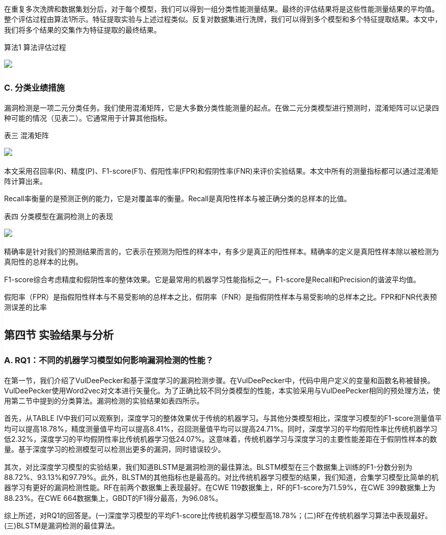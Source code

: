 在重复多次洗牌和数据集划分后，对于每个模型，我们可以得到一组分类性能测量结果。最终的评估结果将是这些性能测量结果的平均值。整个评估过程由算法1所示。特征提取实验与上述过程类似。反复对数据集进行洗牌，我们可以得到多个模型和多个特征提取结果。本文中，我们将多个结果的交集作为特征提取的最终结果。

算法1 算法评估过程

[![](https://ieeexplore.ieee.org/mediastore_new/IEEE/content/media/9023779/9034538/9034888/sanerws20ibfmain-id4-p-alg-1-source-large.gif)](https://ieeexplore.ieee.org/mediastore_new/IEEE/content/media/9023779/9034538/9034888/sanerws20ibfmain-id4-p-alg-1-source-large.gif)

### <a class="reference-link" name="C.%20%E5%88%86%E7%B1%BB%E4%B8%9A%E7%BB%A9%E6%8E%AA%E6%96%BD"></a>C. 分类业绩措施

漏洞检测是一项二元分类任务。我们使用混淆矩阵，它是大多数分类性能测量的起点。在做二元分类模型进行预测时，混淆矩阵可以记录四种可能的情况（见表二）。它通常用于计算其他指标。

表三 混淆矩阵

[![](https://ieeexplore.ieee.org/mediastore_new/IEEE/content/media/9023779/9034538/9034888/sanerws20ibfmain-id4-p-table-3-source-large.gif)](https://ieeexplore.ieee.org/mediastore_new/IEEE/content/media/9023779/9034538/9034888/sanerws20ibfmain-id4-p-table-3-source-large.gif)

本文采用召回率(R)、精度(P)、F1-score(F1)、假阳性率(FPR)和假阴性率(FNR)来评价实验结果。本文中所有的测量指标都可以通过混淆矩阵计算出来。

Recall率衡量的是预测正例的能力，它是对覆盖率的衡量。Recall是真阳性样本与被正确分类的总样本的比值。

表四 分类模型在漏洞检测上的表现

[![](https://ieeexplore.ieee.org/mediastore_new/IEEE/content/media/9023779/9034538/9034888/sanerws20ibfmain-id4-p-table-4-source-large.gif)](https://ieeexplore.ieee.org/mediastore_new/IEEE/content/media/9023779/9034538/9034888/sanerws20ibfmain-id4-p-table-4-source-large.gif)

精确率是针对我们的预测结果而言的，它表示在预测为阳性的样本中，有多少是真正的阳性样本。精确率的定义是真阳性样本除以被检测为真阳性的总样本的比例。

F1-score综合考虑精度和假阴性率的整体效果。它是最常用的机器学习性能指标之一。F1-score是Recall和Precision的谐波平均值。

假阳率（FPR）是指假阳性样本与不易受影响的总样本之比，假阴率（FNR）是指假阴性样本与易受影响的总样本之比。FPR和FNR代表预测误差的比率



## 第四节 实验结果与分析

### <a class="reference-link" name="A.%20RQ1%EF%BC%9A%E4%B8%8D%E5%90%8C%E7%9A%84%E6%9C%BA%E5%99%A8%E5%AD%A6%E4%B9%A0%E6%A8%A1%E5%9E%8B%E5%A6%82%E4%BD%95%E5%BD%B1%E5%93%8D%E6%BC%8F%E6%B4%9E%E6%A3%80%E6%B5%8B%E7%9A%84%E6%80%A7%E8%83%BD%EF%BC%9F"></a>A. RQ1：不同的机器学习模型如何影响漏洞检测的性能？

在第一节，我们介绍了VulDeePecker和基于深度学习的漏洞检测步骤。在VulDeePecker中，代码中用户定义的变量和函数名称被替换。VulDeePecker使用Word2vec对文本进行矢量化。为了正确比较不同分类模型的性能，本实验采用与VulDeePecker相同的预处理方法，使用第二节中提到的分类算法。漏洞检测的实验结果如表四所示。

首先，从TABLE IV中我们可以观察到，深度学习的整体效果优于传统的机器学习。与其他分类模型相比，深度学习模型的F1-score测量值平均可以提高18.78%，精度测量值平均可以提高8.41%，召回测量值平均可以提高24.71%。同时，深度学习的平均假阳性率比传统机器学习低2.32%，深度学习的平均假阴性率比传统机器学习低24.07%。这意味着，传统机器学习与深度学习的主要性能差距在于假阴性样本的数量。基于深度学习的检测模型可以检测出更多的漏洞，同时错误较少。

其次，对比深度学习模型的实验结果，我们知道BLSTM是漏洞检测的最佳算法。BLSTM模型在三个数据集上训练的F1-分数分别为88.72%、93.13%和97.79%。此外，BLSTM的其他指标也是最高的。对比传统机器学习模型的结果，我们知道，合集学习模型比简单的机器学习有更好的漏洞检测性能。RF在前两个数据集上表现最好。在CWE 119数据集上，RF的F1-score为71.59%，在CWE 399数据集上为88.23%。在CWE 664数据集上，GBDT的F1得分最高，为96.08%。

综上所述，对RQ1的回答是。(一)深度学习模型的平均F1-score比传统机器学习模型高18.78%；(二)RF在传统机器学习算法中表现最好。(三)BLSTM是漏洞检测的最佳算法。

